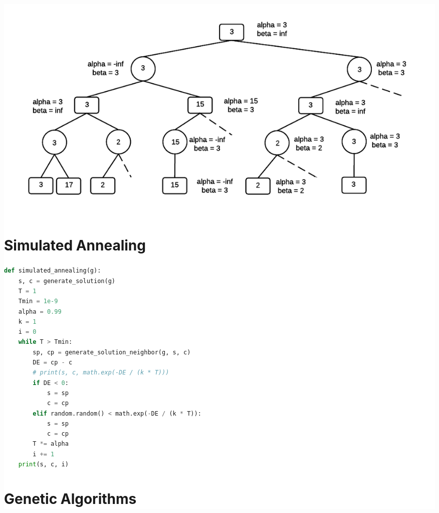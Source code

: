 ![png](img/ABExample12.png)


# Simulated Annealing

```python
def simulated_annealing(g):
    s, c = generate_solution(g)
    T = 1
    Tmin = 1e-9
    alpha = 0.99
    k = 1
    i = 0
    while T > Tmin:
        sp, cp = generate_solution_neighbor(g, s, c)
        DE = cp - c
        # print(s, c, math.exp(-DE / (k * T)))
        if DE < 0:
            s = sp
            c = cp
        elif random.random() < math.exp(-DE / (k * T)):
            s = sp
            c = cp
        T *= alpha
        i += 1
    print(s, c, i)
```

# Genetic Algorithms
